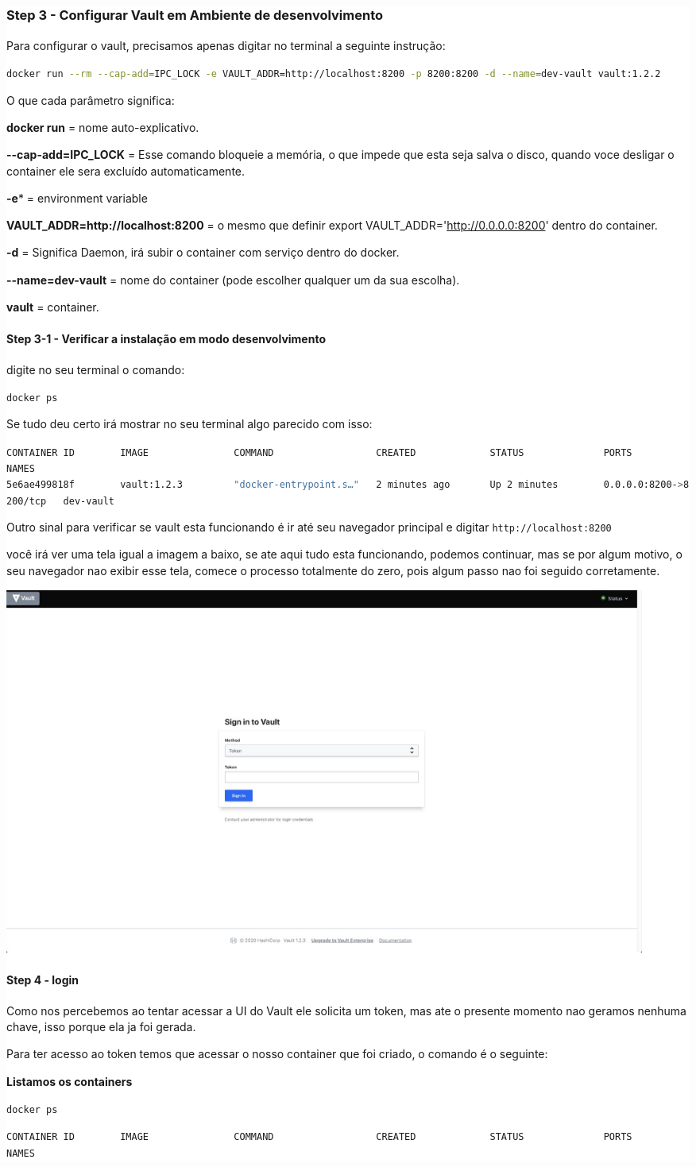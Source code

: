 ### Step 3 - Configurar Vault em Ambiente de desenvolvimento

Para configurar o vault, precisamos apenas digitar no terminal a seguinte instrução:

```bash
docker run --rm --cap-add=IPC_LOCK -e VAULT_ADDR=http://localhost:8200 -p 8200:8200 -d --name=dev-vault vault:1.2.2
```

O que cada parâmetro significa:

**docker run** = nome auto-explicativo.

**--cap-add=IPC_LOCK** = Esse comando bloqueie a memória, o que impede que esta seja salva o disco, quando voce desligar o container ele sera excluído automaticamente.

**-e*** = environment variable

**VAULT_ADDR=http://localhost:8200** = o mesmo que definir export VAULT_ADDR='http://0.0.0.0:8200' dentro do container.

**-d** = Significa Daemon, irá subir o container com serviço dentro do docker.

**--name=dev-vault** = nome do container (pode escolher qualquer um da sua escolha).

**vault** = container.


#### Step 3-1 - Verificar a instalação em modo desenvolvimento
<a name="instalacao"></a>

digite no seu terminal o comando:
```bash
docker ps
```

Se tudo deu certo irá mostrar no seu terminal algo parecido com isso:
```bash
CONTAINER ID        IMAGE               COMMAND                  CREATED             STATUS              PORTS                    NAMES
5e6ae499818f        vault:1.2.3         "docker-entrypoint.s…"   2 minutes ago       Up 2 minutes        0.0.0.0:8200->8200/tcp   dev-vault
```
Outro sinal para verificar se vault esta funcionando é ir até seu navegador principal e digitar
```http://localhost:8200 ``` 

você irá ver uma tela igual a imagem a baixo, se ate aqui tudo esta funcionando, podemos continuar, mas se por algum motivo, o seu navegador nao exibir esse tela, comece o processo totalmente do zero, pois algum passo nao foi seguido corretamente.

<img src="./assets/ui.jpeg" alt="alt text" width="800"/>

#### Step 4 - login
<a name="login"></a>

Como nos percebemos ao tentar acessar a UI do Vault ele solicita um token, mas ate o presente momento nao geramos nenhuma chave, isso porque ela ja foi gerada.

Para ter acesso ao token temos que acessar o nosso container que foi criado, o comando é o seguinte:

**Listamos os containers**
```bash
docker ps 
```
```
CONTAINER ID        IMAGE               COMMAND                  CREATED             STATUS              PORTS                    NAMES
```